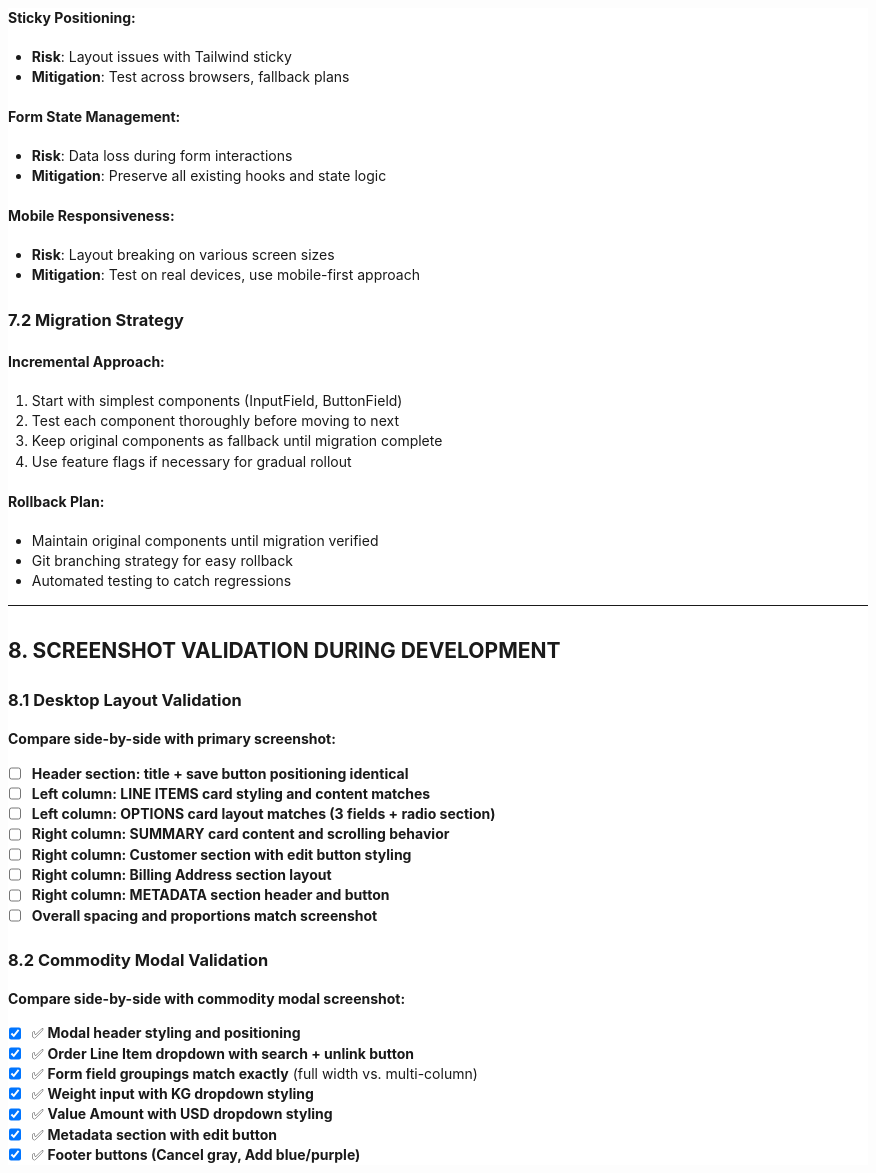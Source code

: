 #### Sticky Positioning:
- **Risk**: Layout issues with Tailwind sticky
- **Mitigation**: Test across browsers, fallback plans

#### Form State Management:
- **Risk**: Data loss during form interactions
- **Mitigation**: Preserve all existing hooks and state logic

#### Mobile Responsiveness:
- **Risk**: Layout breaking on various screen sizes
- **Mitigation**: Test on real devices, use mobile-first approach

### 7.2 Migration Strategy

#### Incremental Approach:
1. Start with simplest components (InputField, ButtonField)
2. Test each component thoroughly before moving to next
3. Keep original components as fallback until migration complete
4. Use feature flags if necessary for gradual rollout

#### Rollback Plan:
- Maintain original components until migration verified
- Git branching strategy for easy rollback
- Automated testing to catch regressions

---

## 8. SCREENSHOT VALIDATION DURING DEVELOPMENT

### 8.1 Desktop Layout Validation
**Compare side-by-side with primary screenshot:**
- [ ] **Header section: title + save button positioning identical**
- [ ] **Left column: LINE ITEMS card styling and content matches**
- [ ] **Left column: OPTIONS card layout matches (3 fields + radio section)**
- [ ] **Right column: SUMMARY card content and scrolling behavior**
- [ ] **Right column: Customer section with edit button styling**
- [ ] **Right column: Billing Address section layout**
- [ ] **Right column: METADATA section header and button**
- [ ] **Overall spacing and proportions match screenshot**

### 8.2 Commodity Modal Validation  
**Compare side-by-side with commodity modal screenshot:**
- [x] ✅ **Modal header styling and positioning**
- [x] ✅ **Order Line Item dropdown with search + unlink button**
- [x] ✅ **Form field groupings match exactly** (full width vs. multi-column)
- [x] ✅ **Weight input with KG dropdown styling**
- [x] ✅ **Value Amount with USD dropdown styling**  
- [x] ✅ **Metadata section with edit button**
- [x] ✅ **Footer buttons (Cancel gray, Add blue/purple)**
